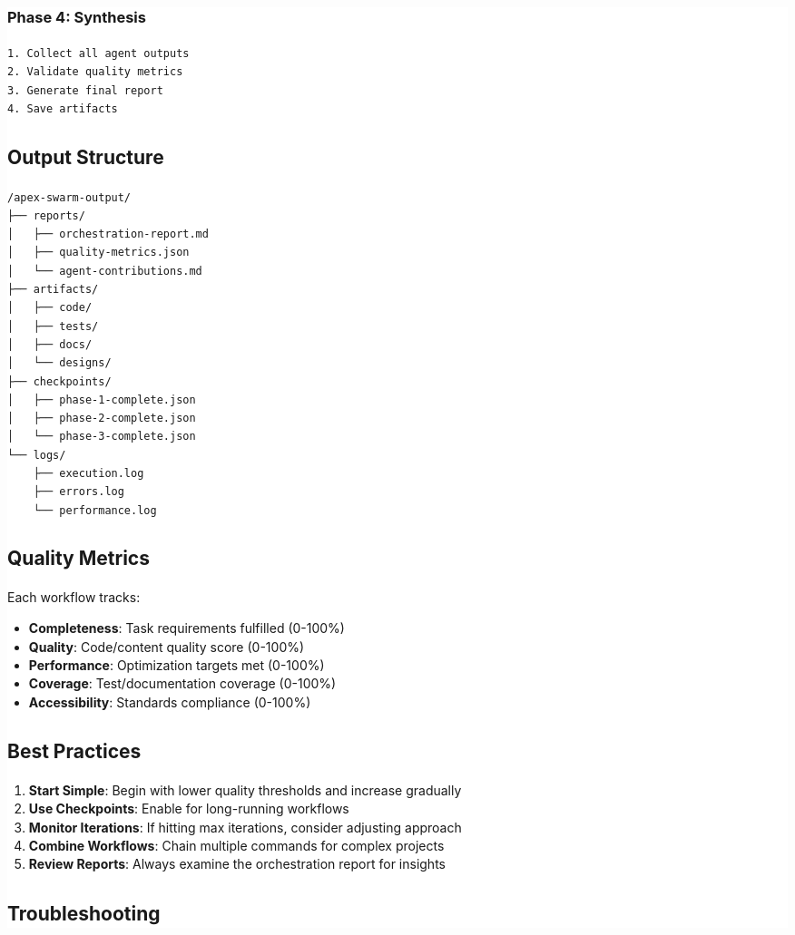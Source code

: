 ### Phase 4: Synthesis

```
1. Collect all agent outputs
2. Validate quality metrics
3. Generate final report
4. Save artifacts
```

## Output Structure

```
/apex-swarm-output/
├── reports/
│   ├── orchestration-report.md
│   ├── quality-metrics.json
│   └── agent-contributions.md
├── artifacts/
│   ├── code/
│   ├── tests/
│   ├── docs/
│   └── designs/
├── checkpoints/
│   ├── phase-1-complete.json
│   ├── phase-2-complete.json
│   └── phase-3-complete.json
└── logs/
    ├── execution.log
    ├── errors.log
    └── performance.log
```

## Quality Metrics

Each workflow tracks:

- **Completeness**: Task requirements fulfilled (0-100%)
- **Quality**: Code/content quality score (0-100%)
- **Performance**: Optimization targets met (0-100%)
- **Coverage**: Test/documentation coverage (0-100%)
- **Accessibility**: Standards compliance (0-100%)

## Best Practices

1. **Start Simple**: Begin with lower quality thresholds and increase gradually
2. **Use Checkpoints**: Enable for long-running workflows
3. **Monitor Iterations**: If hitting max iterations, consider adjusting approach
4. **Combine Workflows**: Chain multiple commands for complex projects
5. **Review Reports**: Always examine the orchestration report for insights

## Troubleshooting
